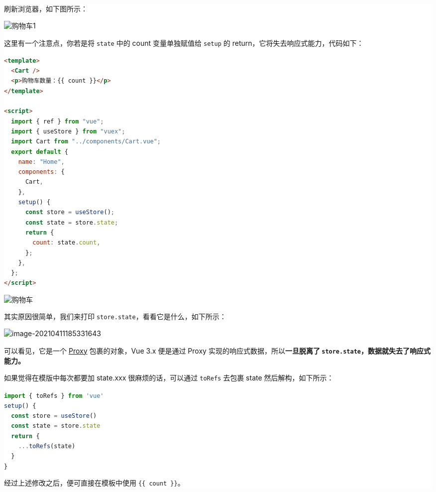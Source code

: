 刷新浏览器，如下图所示：

![购物车1](E:\XMQ课上学习\录制gif\购物车1.gif)

这里有一个注意点，你若是将 `state` 中的 count 变量单独赋值给 `setup` 的 return，它将失去响应式能力，代码如下：

```html
<template>
  <Cart />
  <p>购物车数量：{{ count }}</p>
</template>

<script>
  import { ref } from "vue";
  import { useStore } from "vuex";
  import Cart from "../components/Cart.vue";
  export default {
    name: "Home",
    components: {
      Cart,
    },
    setup() {
      const store = useStore();
      const state = store.state;
      return {
        count: state.count,
      };
    },
  };
</script>
```

![购物车](E:\XMQ课上学习\录制gif\购物车.gif)

其实原因很简单，我们来打印 `store.state`，看看它是什么，如下所示：

![image-20210411185331643](C:\Users\user\AppData\Roaming\Typora\typora-user-images\image-20210411185331643.png)

可以看见，它是一个 [Proxy](https://developer.mozilla.org/zh-CN/docs/Web/JavaScript/Reference/Global_Objects/Proxy) 包裹的对象，Vue 3.x 便是通过 Proxy 实现的响应式数据，所以**一旦脱离了 `store.state`，数据就失去了响应式能力。**

如果觉得在模版中每次都要加 state.xxx 很麻烦的话，可以通过 `toRefs` 去包裹 state 然后解构，如下所示：

```javascript
import { toRefs } from 'vue'
setup() {
  const store = useStore()
  const state = store.state
  return {
    ...toRefs(state)
  }
}
```

经过上述修改之后，便可直接在模板中使用 `{{ count }}`。
